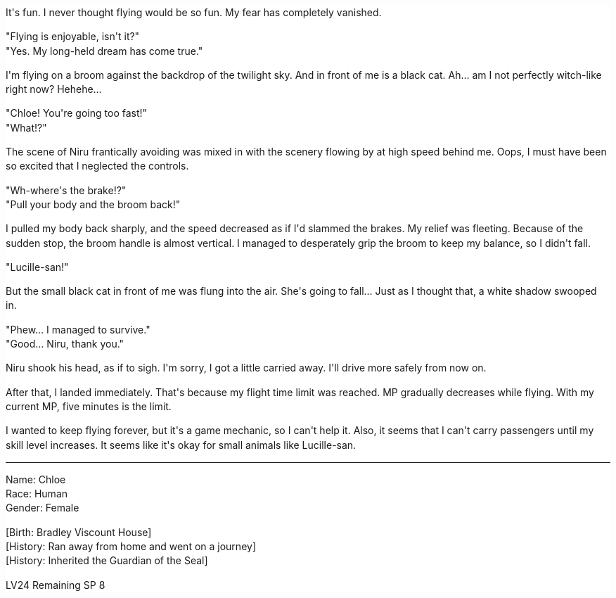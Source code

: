 It's fun. I never thought flying would be so fun. My fear has completely
vanished.  
  
"Flying is enjoyable, isn't it?"  
"Yes. My long-held dream has come true."  
  
I'm flying on a broom against the backdrop of the twilight sky. And in
front of me is a black cat. Ah… am I not perfectly witch-like right now?
Hehehe…  
  
"Chloe! You're going too fast!"  
"What!?"  
  
The scene of Niru frantically avoiding was mixed in with the scenery
flowing by at high speed behind me. Oops, I must have been so excited
that I neglected the controls.  
  
"Wh-where's the brake!?"  
"Pull your body and the broom back!"  
  
I pulled my body back sharply, and the speed decreased as if I'd slammed
the brakes. My relief was fleeting. Because of the sudden stop, the
broom handle is almost vertical. I managed to desperately grip the broom
to keep my balance, so I didn't fall.  
  
"Lucille-san!"  
  
But the small black cat in front of me was flung into the air. She's
going to fall… Just as I thought that, a white shadow swooped in.  
  
"Phew… I managed to survive."  
"Good… Niru, thank you."  
  
Niru shook his head, as if to sigh. I'm sorry, I got a little carried
away. I'll drive more safely from now on.  
  
After that, I landed immediately. That's because my flight time limit
was reached. MP gradually decreases while flying. With my current MP,
five minutes is the limit.  
  
I wanted to keep flying forever, but it's a game mechanic, so I can't
help it. Also, it seems that I can't carry passengers until my skill
level increases. It seems like it's okay for small animals like
Lucille-san.  
  
  

------------------------------------------------------------------------

  
Name: Chloe  
Race: Human  
Gender: Female  
  
\[Birth: Bradley Viscount House\]  
\[History: Ran away from home and went on a journey\]  
\[History: Inherited the Guardian of the Seal\]  
  
LV24 Remaining SP 8  
  
